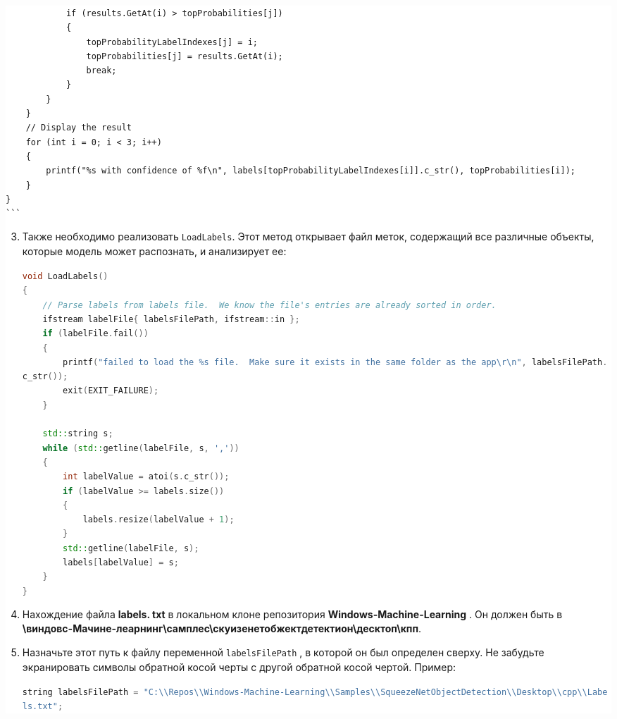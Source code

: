                 if (results.GetAt(i) > topProbabilities[j])
                {
                    topProbabilityLabelIndexes[j] = i;
                    topProbabilities[j] = results.GetAt(i);
                    break;
                }
            }
        }
        // Display the result
        for (int i = 0; i < 3; i++)
        {
            printf("%s with confidence of %f\n", labels[topProbabilityLabelIndexes[i]].c_str(), topProbabilities[i]);
        }
    }
    ```

3. Также необходимо реализовать `LoadLabels`. Этот метод открывает файл меток, содержащий все различные объекты, которые модель может распознать, и анализирует ее:
    ```cpp
    void LoadLabels()
    {
        // Parse labels from labels file.  We know the file's entries are already sorted in order.
        ifstream labelFile{ labelsFilePath, ifstream::in };
        if (labelFile.fail())
        {
            printf("failed to load the %s file.  Make sure it exists in the same folder as the app\r\n", labelsFilePath.c_str());
            exit(EXIT_FAILURE);
        }

        std::string s;
        while (std::getline(labelFile, s, ','))
        {
            int labelValue = atoi(s.c_str());
            if (labelValue >= labels.size())
            {
                labels.resize(labelValue + 1);
            }
            std::getline(labelFile, s);
            labels[labelValue] = s;
        }
    }
    ```

4. Нахождение файла **labels. txt** в локальном клоне репозитория **Windows-Machine-Learning** . Он должен быть в **\виндовс-Мачине-леарнинг\самплес\скуизенетобжектдетектион\десктоп\кпп**.
5. Назначьте этот путь к файлу переменной `labelsFilePath` , в которой он был определен сверху. Не забудьте экранировать символы обратной косой черты с другой обратной косой чертой. Пример:
    ```cpp
    string labelsFilePath = "C:\\Repos\\Windows-Machine-Learning\\Samples\\SqueezeNetObjectDetection\\Desktop\\cpp\\Labels.txt";
    ```
